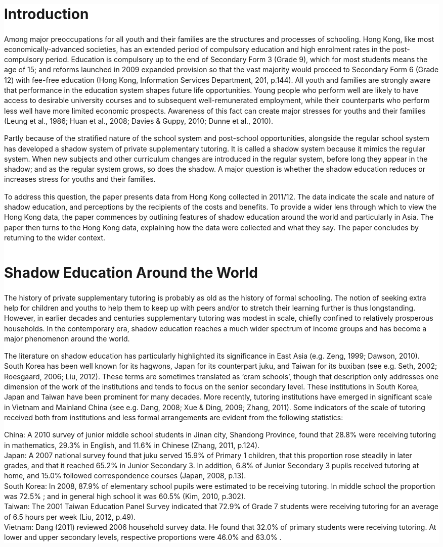 # Introduction

Among major preoccupations for all youth and their families are the structures and processes of schooling. Hong Kong, like most economically-advanced societies, has an extended period of compulsory education and high enrolment rates in the post-compulsory period. Education is compulsory up to the end of Secondary Form 3 (Grade 9), which for most students means the age of 15; and reforms launched in 2009 expanded provision so that the vast majority would proceed to Secondary Form 6 (Grade 12) with fee-free education (Hong Kong, Information Services Department, 201, p.144). All youth and families are strongly aware that performance in the education system shapes future life opportunities. Young people who perform well are likely to have access to desirable university courses and to subsequent well-remunerated employment, while their counterparts who perform less well have more limited economic prospects. Awareness of this fact can create major stresses for youths and their families (Leung et al., 1986; Huan et al., 2008; Davies & Guppy, 2010; Dunne et al., 2010).

Partly because of the stratified nature of the school system and post-school opportunities, alongside the regular school system has developed a shadow system of private supplementary tutoring. It is called a shadow system because it mimics the regular system. When new subjects and other curriculum changes are introduced in the regular system, before long they appear in the shadow; and as the regular system grows, so does the shadow. A major question is whether the shadow education reduces or increases stress for youths and their families.

To address this question, the paper presents data from Hong Kong collected in 2011/12. The data indicate the scale and nature of shadow education, and perceptions by the recipients of the costs and benefits. To provide a wider lens through which to view the Hong Kong data, the paper commences by outlining features of shadow education around the world and particularly in Asia. The paper then turns to the Hong Kong data, explaining how the data were collected and what they say. The paper concludes by returning to the wider context.

# Shadow Education Around the World

The history of private supplementary tutoring is probably as old as the history of formal schooling. The notion of seeking extra help for children and youths to help them to keep up with peers and/or to stretch their learning further is thus longstanding. However, in earlier decades and centuries supplementary tutoring was modest in scale, chiefly confined to relatively prosperous households. In the contemporary era, shadow education reaches a much wider spectrum of income groups and has become a major phenomenon around the world.

The literature on shadow education has particularly highlighted its significance in East Asia (e.g. Zeng, 1999; Dawson, 2010). South Korea has been well known for its hagwons, Japan for its counterpart juku, and Taiwan for its buxiban (see e.g. Seth, 2002; Roesgaard, 2006; Liu, 2012). These terms are sometimes translated as ‘cram schools’, though that description only addresses one dimension of the work of the institutions and tends to focus on the senior secondary level. These institutions in South Korea, Japan and Taiwan have been prominent for many decades. More recently, tutoring institutions have emerged in significant scale in Vietnam and Mainland China (see e.g. Dang, 2008; Xue & Ding, 2009; Zhang, 2011). Some indicators of the scale of tutoring received both from institutions and less formal arrangements are evident from the following statistics:

China: A 2010 survey of junior middle school students in Jinan city, Shandong Province, found that $2 8 . 8 \%$ were receiving tutoring in mathematics, $2 9 . 3 \%$ in English, and $1 1 . 6 \%$ in Chinese (Zhang, 2011, p.124).   
Japan: A 2007 national survey found that juku served $1 5 . 9 \%$ of Primary 1 children, that this proportion rose steadily in later grades, and that it reached $6 5 . 2 \%$ in Junior Secondary 3. In addition, $6 . 8 \%$ of Junior Secondary 3 pupils received tutoring at home, and $1 5 . 0 \%$ followed correspondence courses (Japan, 2008, p.13).   
South Korea: In 2008, $8 7 . 9 \%$ of elementary school pupils were estimated to be receiving tutoring. In middle school the proportion was $7 2 . 5 \%$ ; and in general high school it was $6 0 . 5 \%$ (Kim, 2010, p.302).   
Taiwan: The 2001 Taiwan Education Panel Survey indicated that $7 2 . 9 \%$ of Grade 7 students were receiving tutoring for an average of 6.5 hours per week (Liu, 2012, p.49).   
Vietnam: Dang (2011) reviewed 2006 household survey data. He found that $3 2 . 0 \%$ of primary students were receiving tutoring. At lower and upper secondary levels, respective proportions were $4 6 . 0 \%$ and $6 3 . 0 \%$ .
